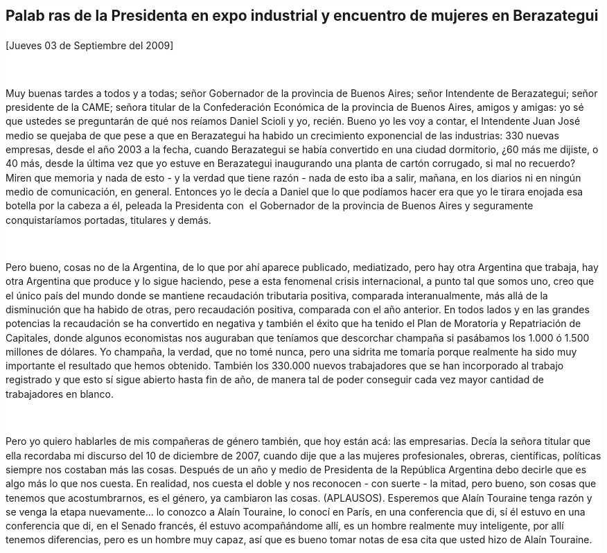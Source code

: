 Palab ras de la Presidenta en expo industrial y encuentro de mujeres en Berazategui
-----------------------------------------------------------------------------------

[Jueves 03 de Septiembre del 2009]

 

Muy buenas tardes a todos y a todas; señor Gobernador de la provincia de
Buenos Aires; señor Intendente de Berazategui; señor presidente de la
CAME; señora titular de la Confederación Económica de la provincia de
Buenos Aires, amigos y amigas: yo sé que ustedes se preguntarán de qué
nos reíamos Daniel Scioli y yo, recién. Bueno yo les voy a contar, el
Intendente Juan José medio se quejaba de que pese a que en Berazategui
ha habido un crecimiento exponencial de las industrias: 330 nuevas
empresas, desde el año 2003 a la fecha, cuando Berazategui se había
convertido en una ciudad dormitorio, ¿60 más me dijiste, o 40 más, desde
la última vez que yo estuve en Berazategui inaugurando una planta de
cartón corrugado, si mal no recuerdo? Miren que memoria y nada de esto -
y la verdad que tiene razón - nada de esto iba a salir, mañana, en los
diarios ni en ningún medio de comunicación, en general. Entonces yo le
decía a Daniel que lo que podíamos hacer era que yo le tirara enojada
esa botella por la cabeza a él, peleada la Presidenta con  el Gobernador
de la provincia de Buenos Aires y seguramente conquistaríamos portadas,
titulares y demás.

 

Pero bueno, cosas no de la Argentina, de lo que por ahí aparece
publicado, mediatizado, pero hay otra Argentina que trabaja, hay otra
Argentina que produce y lo sigue haciendo, pese a esta fenomenal crisis
internacional, a punto tal que somos uno, creo que el único país del
mundo donde se mantiene recaudación tributaria positiva, comparada
interanualmente, más allá de la disminución que ha habido de otras, pero
recaudación positiva, comparada con el año anterior. En todos lados y en
las grandes potencias la recaudación se ha convertido en negativa y
también el éxito que ha tenido el Plan de Moratoria y Repatriación de
Capitales, donde algunos economistas nos auguraban que teníamos que
descorchar champaña si pasábamos los 1.000 ó 1.500 millones de dólares.
Yo champaña, la verdad, que no tomé nunca, pero una sidrita me tomaría
porque realmente ha sido muy importante el resultado que hemos obtenido.
También los 330.000 nuevos trabajadores que se han incorporado al
trabajo registrado y que esto sí sigue abierto hasta fin de año, de
manera tal de poder conseguir cada vez mayor cantidad de trabajadores en
blanco.

 

Pero yo quiero hablarles de mis compañeras de género también, que hoy
están acá: las empresarias. Decía la señora titular que ella recordaba
mi discurso del 10 de diciembre de 2007, cuando dije que a las mujeres
profesionales, obreras, científicas, políticas siempre nos costaban más
las cosas. Después de un año y medio de Presidenta de la República
Argentina debo decirle que es algo más lo que nos cuesta. En realidad,
nos cuesta el doble y nos reconocen - con suerte - la mitad, pero bueno,
son cosas que tenemos que acostumbrarnos, es el género, ya cambiaron las
cosas. (APLAUSOS). Esperemos que Alaín Touraine tenga razón y se venga
la etapa nuevamente... lo conozco a Alaín Touraine, lo conocí en París,
en una conferencia que di, sí él estuvo en una conferencia que di, en el
Senado francés, él estuvo acompañándome allí, es un hombre realmente muy
inteligente, por allí tenemos diferencias, pero es un hombre muy capaz,
así que es bueno tomar notas de esa cita que usted hizo de Alaín
Touraine.
